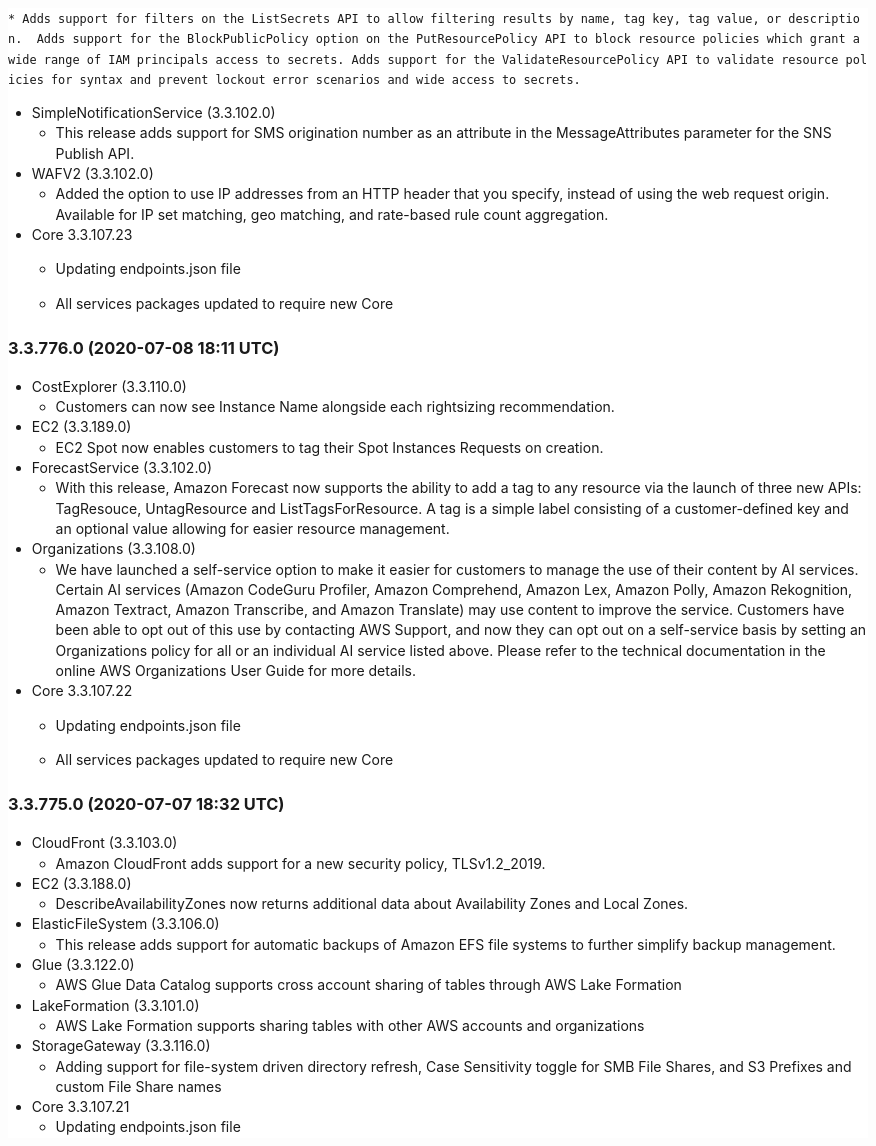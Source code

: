 	* Adds support for filters on the ListSecrets API to allow filtering results by name, tag key, tag value, or description.  Adds support for the BlockPublicPolicy option on the PutResourcePolicy API to block resource policies which grant a wide range of IAM principals access to secrets. Adds support for the ValidateResourcePolicy API to validate resource policies for syntax and prevent lockout error scenarios and wide access to secrets. 
* SimpleNotificationService (3.3.102.0)
	* This release adds support for SMS origination number as an attribute in the MessageAttributes parameter for the SNS Publish API.
* WAFV2 (3.3.102.0)
	* Added the option to use IP addresses from an HTTP header that you specify, instead of using the web request origin. Available for IP set matching, geo matching, and rate-based rule count aggregation.
* Core 3.3.107.23
	* Updating endpoints.json file


	* All services packages updated to require new Core

### 3.3.776.0 (2020-07-08 18:11 UTC)
* CostExplorer (3.3.110.0)
	* Customers can now see Instance Name alongside each rightsizing recommendation.
* EC2 (3.3.189.0)
	* EC2 Spot now enables customers to tag their Spot Instances Requests on creation.
* ForecastService (3.3.102.0)
	* With this release, Amazon Forecast now supports the ability to add a tag to any resource via the launch of three new APIs: TagResouce, UntagResource and ListTagsForResource. A tag is a simple label consisting of a customer-defined key and an optional value allowing for easier resource management.
* Organizations (3.3.108.0)
	* We have launched a self-service option to make it easier for customers to manage the use of their content by AI services. Certain AI services (Amazon CodeGuru Profiler, Amazon Comprehend, Amazon Lex, Amazon Polly, Amazon Rekognition, Amazon Textract, Amazon Transcribe, and Amazon Translate) may use content to improve the service. Customers have been able to opt out of this use by contacting AWS Support, and now they can opt out on a self-service basis by setting an Organizations policy for all or an individual AI service listed above. Please refer to the technical documentation in the online AWS Organizations User Guide for more details.
* Core 3.3.107.22
	* Updating endpoints.json file


	* All services packages updated to require new Core

### 3.3.775.0 (2020-07-07 18:32 UTC)
* CloudFront (3.3.103.0)
	* Amazon CloudFront adds support for a new security policy, TLSv1.2_2019.
* EC2 (3.3.188.0)
	* DescribeAvailabilityZones now returns additional data about Availability Zones and Local Zones.
* ElasticFileSystem (3.3.106.0)
	* This release adds support for automatic backups of Amazon EFS file systems to further simplify backup management. 
* Glue (3.3.122.0)
	* AWS Glue Data Catalog supports cross account sharing of tables through AWS Lake Formation
* LakeFormation (3.3.101.0)
	*  AWS Lake Formation supports sharing tables with other AWS accounts and organizations
* StorageGateway (3.3.116.0)
	* Adding support for file-system driven directory refresh, Case Sensitivity toggle for SMB File Shares, and S3 Prefixes and custom File Share names
* Core 3.3.107.21
	* Updating endpoints.json file
